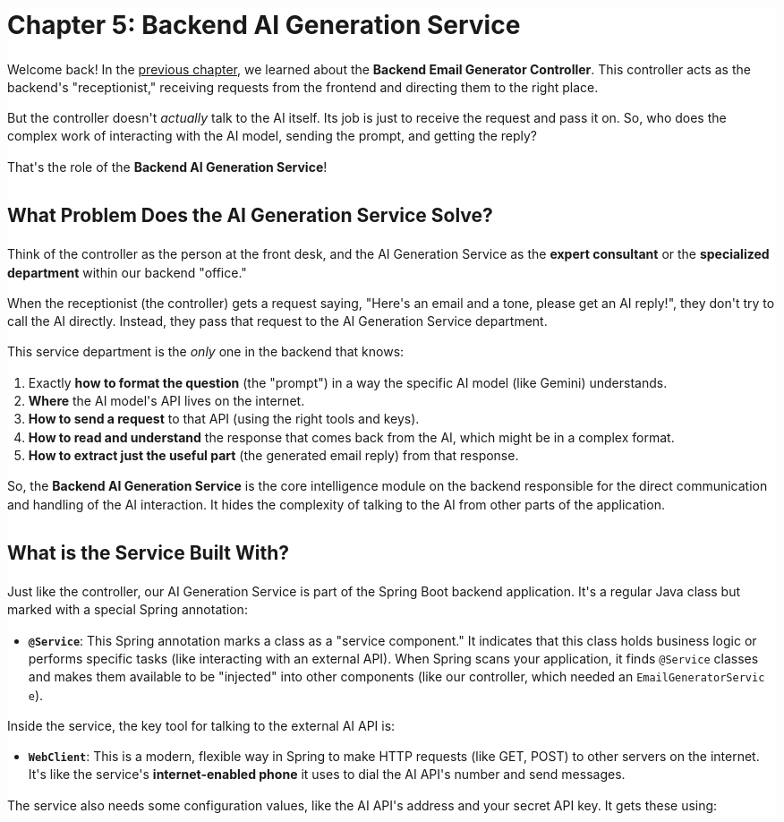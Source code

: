 # Chapter 5: Backend AI Generation Service

Welcome back! In the [previous chapter](04_backend_email_generator_controller_.md), we learned about the **Backend Email Generator Controller**. This controller acts as the backend's "receptionist," receiving requests from the frontend and directing them to the right place.

But the controller doesn't *actually* talk to the AI itself. Its job is just to receive the request and pass it on. So, who does the complex work of interacting with the AI model, sending the prompt, and getting the reply?

That's the role of the **Backend AI Generation Service**!

## What Problem Does the AI Generation Service Solve?

Think of the controller as the person at the front desk, and the AI Generation Service as the **expert consultant** or the **specialized department** within our backend "office."

When the receptionist (the controller) gets a request saying, "Here's an email and a tone, please get an AI reply!", they don't try to call the AI directly. Instead, they pass that request to the AI Generation Service department.

This service department is the *only* one in the backend that knows:

1.  Exactly **how to format the question** (the "prompt") in a way the specific AI model (like Gemini) understands.
2.  **Where** the AI model's API lives on the internet.
3.  **How to send a request** to that API (using the right tools and keys).
4.  **How to read and understand** the response that comes back from the AI, which might be in a complex format.
5.  **How to extract just the useful part** (the generated email reply) from that response.

So, the **Backend AI Generation Service** is the core intelligence module on the backend responsible for the direct communication and handling of the AI interaction. It hides the complexity of talking to the AI from other parts of the application.

## What is the Service Built With?

Just like the controller, our AI Generation Service is part of the Spring Boot backend application. It's a regular Java class but marked with a special Spring annotation:

*   **`@Service`**: This Spring annotation marks a class as a "service component." It indicates that this class holds business logic or performs specific tasks (like interacting with an external API). When Spring scans your application, it finds `@Service` classes and makes them available to be "injected" into other components (like our controller, which needed an `EmailGeneratorService`).

Inside the service, the key tool for talking to the external AI API is:

*   **`WebClient`**: This is a modern, flexible way in Spring to make HTTP requests (like GET, POST) to other servers on the internet. It's like the service's **internet-enabled phone** it uses to dial the AI API's number and send messages.

The service also needs some configuration values, like the AI API's address and your secret API key. It gets these using:
